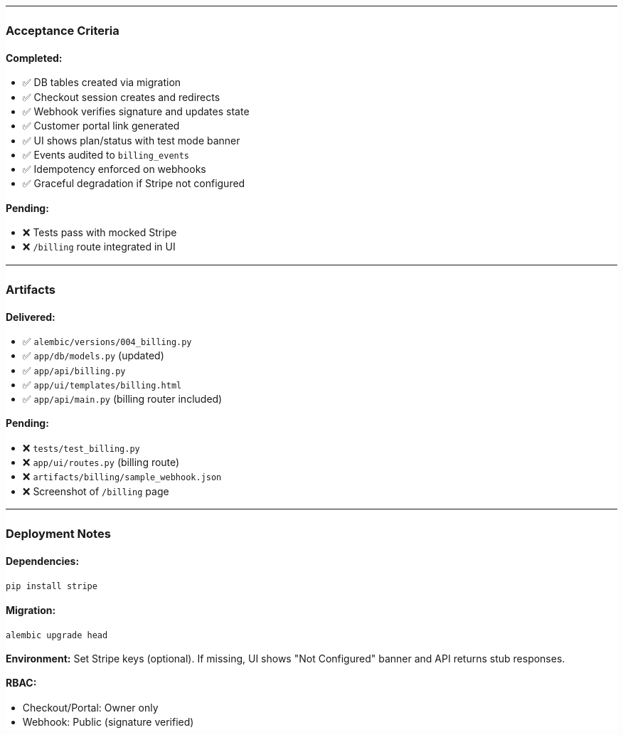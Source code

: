 
---

### Acceptance Criteria

**Completed:**
- ✅ DB tables created via migration
- ✅ Checkout session creates and redirects
- ✅ Webhook verifies signature and updates state
- ✅ Customer portal link generated
- ✅ UI shows plan/status with test mode banner
- ✅ Events audited to `billing_events`
- ✅ Idempotency enforced on webhooks
- ✅ Graceful degradation if Stripe not configured

**Pending:**
- ❌ Tests pass with mocked Stripe
- ❌ `/billing` route integrated in UI

---

### Artifacts

**Delivered:**
- ✅ `alembic/versions/004_billing.py`
- ✅ `app/db/models.py` (updated)
- ✅ `app/api/billing.py`
- ✅ `app/ui/templates/billing.html`
- ✅ `app/api/main.py` (billing router included)

**Pending:**
- ❌ `tests/test_billing.py`
- ❌ `app/ui/routes.py` (billing route)
- ❌ `artifacts/billing/sample_webhook.json`
- ❌ Screenshot of `/billing` page

---

### Deployment Notes

**Dependencies:**
```bash
pip install stripe
```

**Migration:**
```bash
alembic upgrade head
```

**Environment:**
Set Stripe keys (optional). If missing, UI shows "Not Configured" banner and API returns stub responses.

**RBAC:**
- Checkout/Portal: Owner only
- Webhook: Public (signature verified)
